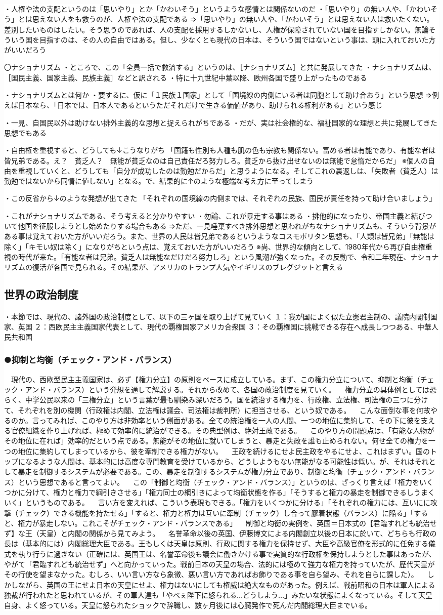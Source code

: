 ・人権や法の支配というのは「思いやり」とか「かわいそう」というような感情とは関係ないのだ
・「思いやり」の無い人や、「かわいそう」とは思えない人をも救うのが、人権や法の支配である
⇒「思いやり」の無い人や、「かわいそう」とは思えない人は救いたくない。差別したいものはしたい。そう思うのであれば、人の支配を採用するしかないし、人権が保障されていない国を目指すしかない。無論そういう国を目指すのは、その人の自由ではある。但し、少なくとも現代の日本は、そういう国ではないという事は、頭に入れておいた方がいいだろう



〇ナショナリズム
・ところで、この「全員一括で救済する」というのは、［ナショナリズム］と共に発展してきた
・ナショナリズムは、［国民主義、国家主義、民族主義］などと訳される
・特に十九世紀中葉以降、欧州各国で盛り上がったものである

・ナショナリズムとは何か
・要するに、仮に「１民族１国家」として「国境線の内側にいる者は同胞として助け合おう」という思想
⇒例えば日本なら、「日本では、日本人であるというただそれだけで生きる価値があり、助けられる権利がある」という感じ

・一見、自国民以外は助けない排外主義的な思想と捉えられがちである
・だが、実は社会権的な、福祉国家的な理想と共に発展してきた思想でもある

・自由権を重視すると、どうしても↓こうなりがち
「国籍も性別も人種も肌の色も宗教も関係ない。富める者は有能であり、有能な者は皆兄弟である。え？　貧乏人？　無能が貧乏なのは自己責任だろ努力しろ。貧乏から抜け出せないのは無能で怠惰だからだ」
※個人の自由を重視していくと、どうしても「自分が成功したのは勤勉だからだ」と思うようになる。そしてこれの裏返しは、「失敗者（貧乏人）は勤勉ではないから同情に値しない」となる。で、結果的に↑のような極端な考え方に至ってしまう

・この反省から↓のような発想が出てきた
「それぞれの国境線の内側までは、それぞれの民族、国民が責任を持って助け合いましょう」

・これがナショナリズムである、そう考えると分かりやすい
・勿論、これが暴走する事はある
・排他的になったり、帝国主義と結びついて他国を征服しようとし始めたりする場合もある
⇒ただ、一見唾棄すべき排外思想と思われがちなナショナリズムも、そういう背景がある事は覚えておいた方がいいだろう。また、世界の人民は皆兄弟であるというようなコスモポリタン思想も、「人類は皆兄弟」「無能は除く」「キモい奴は除く」になりがちという点は、覚えておいた方がいいだろう
※尚、世界的な傾向として、1980年代から再び自由権重視の時代が来た。「有能な者は兄弟。貧乏人は無能なだけだろ努力しろ」という風潮が強くなった。その反動で、令和二年現在、ナショナリズムの復活が各国で見られる。その結果が、アメリカのトランプ人気やイギリスのブレグジットと言える



## 世界の政治制度

・本節では、現代の、諸外国の政治制度として、以下の三ヶ国を取り上げて見ていく
１：我が国によく似た立憲君主制の、議院内閣制国家、英国
２：西欧民主主義国家代表として、現代の覇権国家アメリカ合衆国
３：その覇権国に挑戦できる存在へ成長しつつある、中華人民共和国


### ●抑制と均衡（チェック・アンド・バランス）
　現代の、西欧型民主主義国家は、必ず【権力分立】の原則をベースに成立している。まず、この権力分立について、抑制と均衡（チェック・アンド・バランス）という発想を通して解説する。それから改めて、各国の政治制度を見ていく。
　権力分立の具体例としては恐らく、中学公民以来の「三権分立」という言葉が最も馴染み深いだろう。国を統治する権力を、行政権、立法権、司法権の三つに分けて、それぞれを別の機関（行政権は内閣、立法権は議会、司法権は裁判所）に担当させる、という奴である。
　こんな面倒な事を何故やるのか。言ってみれば、このやり方は非効率という側面がある。全ての統治権を一人の人間、一つの地位に集約して、その下に彼を支える官僚組織を作り上げれば、極めて効率的に統治ができる。その典型例は、絶対王政である。
　このやり方の問題点は、「有能な人物がその地位に在れば」効率的だという点である。無能がその地位に就いてしまうと、暴走と失政を誰も止められない。何せ全ての権力を一つの地位に集約してしまっているから、彼を牽制できる権力がない。
　王政を続けるにせよ民主政をやるにせよ、これはまずい。国のトップになるような人間は、基本的には高度な専門教育を受けているから、どうしようもない無能がなる可能性は低い。が、それはそれとして暴走を制御するシステムが必要である。この、暴走を制御するシステムが権力分立であり、制御と均衡（チェック・アンド・バランス）という思想であると言ってよい。
　この「制御と均衡（チェック・アンド・バランス）」というのは、ざっくり言えば「権力をいくつかに分けて、権力と権力で綱引きさせる」「権力同士の綱引きによって均衡状態を作る」「そうすると権力の暴走を制御できるしうまくいく」というものである。
　言い方を変えれば、こういう表現もできる。「権力をいくつかに分ける」「それぞれの権力には、互いにに攻撃（チェック）できる機能を持たせる」「すると、権力と権力は互いに牽制（チェック）し合って膠着状態（バランス）に陥る」「すると、権力が暴走しない。これこそがチェック・アンド・バランスである」
　制御と均衡の実例を、英国＝日本式の【君臨すれども統治せず】な王（天皇）と内閣の関係から見てみよう。
　名誉革命以後の英国、伊藤博文による内閣創立以後の日本に於いて、どちらも行政の長は（基本的には）内閣総理大臣である。王もしくは天皇は原則、行政に関する権力を保持せず、大臣や高級官僚を形式的に任免する儀式を執り行うに過ぎない（正確には、英国王は、名誉革命後も議会に働きかける事で実質的な行政権を保持しようとした事はあったが、やがて「君臨すれども統治せず」へと向かっていった。戦前日本の天皇の場合、法的には極めて強力な権力を持っていたが、歴代天皇がその行使を望まなかった。むしろ、いい言い方なら象徴、悪い言い方であればお飾りである事を自ら望み、それを自らに課した）。
　しかしながら、英国の王にせよ日本の天皇にせよ、権力はないにしても権威は絶大なものがあった。例えば、戦前昭和の日本は軍人による独裁が行われたと思われているが、その軍人達も「やべぇ陛下に怒られる…どうしよう…」みたいな状態によくなっている。そして天皇自身、よく怒っている。天皇に怒られたショックで辞職し、数ヶ月後には心臓発作で死んだ内閣総理大臣までいる。
